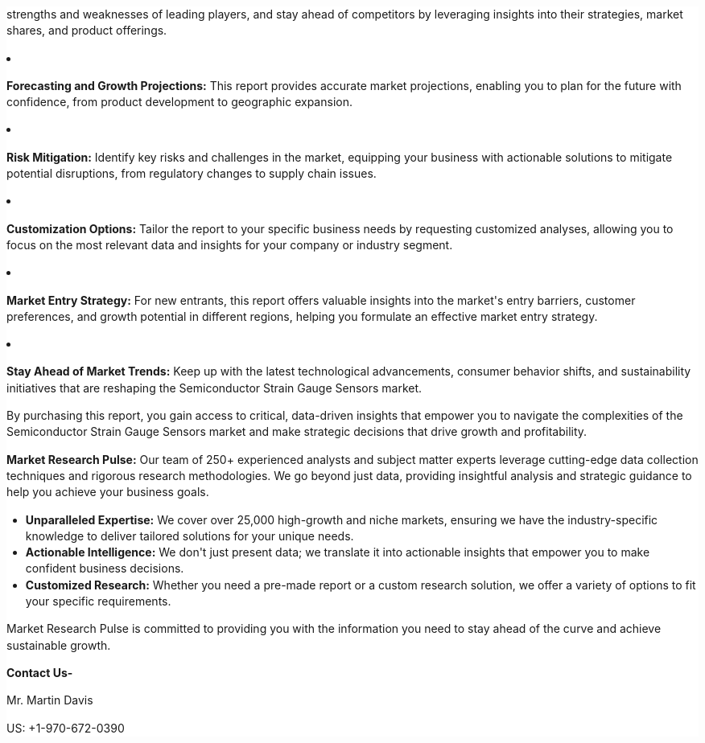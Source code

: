 strengths and weaknesses of leading players, and stay ahead of competitors by leveraging insights into their strategies, market shares, and product offerings.</p></li><li><p><strong>Forecasting and Growth Projections:</strong> This report provides accurate market projections, enabling you to plan for the future with confidence, from product development to geographic expansion.</p></li><li><p><strong>Risk Mitigation:</strong> Identify key risks and challenges in the market, equipping your business with actionable solutions to mitigate potential disruptions, from regulatory changes to supply chain issues.</p></li><li><p><strong>Customization Options:</strong> Tailor the report to your specific business needs by requesting customized analyses, allowing you to focus on the most relevant data and insights for your company or industry segment.</p></li><li><p><strong>Market Entry Strategy:</strong> For new entrants, this report offers valuable insights into the market's entry barriers, customer preferences, and growth potential in different regions, helping you formulate an effective market entry strategy.</p></li><li><p><strong>Stay Ahead of Market Trends:</strong> Keep up with the latest technological advancements, consumer behavior shifts, and sustainability initiatives that are reshaping the Semiconductor Strain Gauge Sensors market.</p></li></ol><p>By purchasing this report, you gain access to critical, data-driven insights that empower you to navigate the complexities of the Semiconductor Strain Gauge Sensors market and make strategic decisions that drive growth and profitability.</p><p><strong>Market Research Pulse:</strong>&nbsp;Our team of 250+ experienced analysts and subject matter experts leverage cutting-edge data collection techniques and rigorous research methodologies. We go beyond just data, providing insightful analysis and strategic guidance to help you achieve your business goals.</p><ul><li><strong>Unparalleled Expertise:</strong>&nbsp;We cover over 25,000 high-growth and niche markets, ensuring we have the industry-specific knowledge to deliver tailored solutions for your unique needs.</li><li><strong>Actionable Intelligence:</strong>&nbsp;We don't just present data; we translate it into actionable insights that empower you to make confident business decisions.</li><li><strong>Customized Research:</strong>&nbsp;Whether you need a pre-made report or a custom research solution, we offer a variety of options to fit your specific requirements.</li></ul><p>Market Research Pulse is committed to providing you with the information you need to stay ahead of the curve and achieve sustainable growth.</p><p><strong>Contact Us-</strong></p><p>Mr. Martin Davis</p><p>US: +1-970-672-0390</p>
